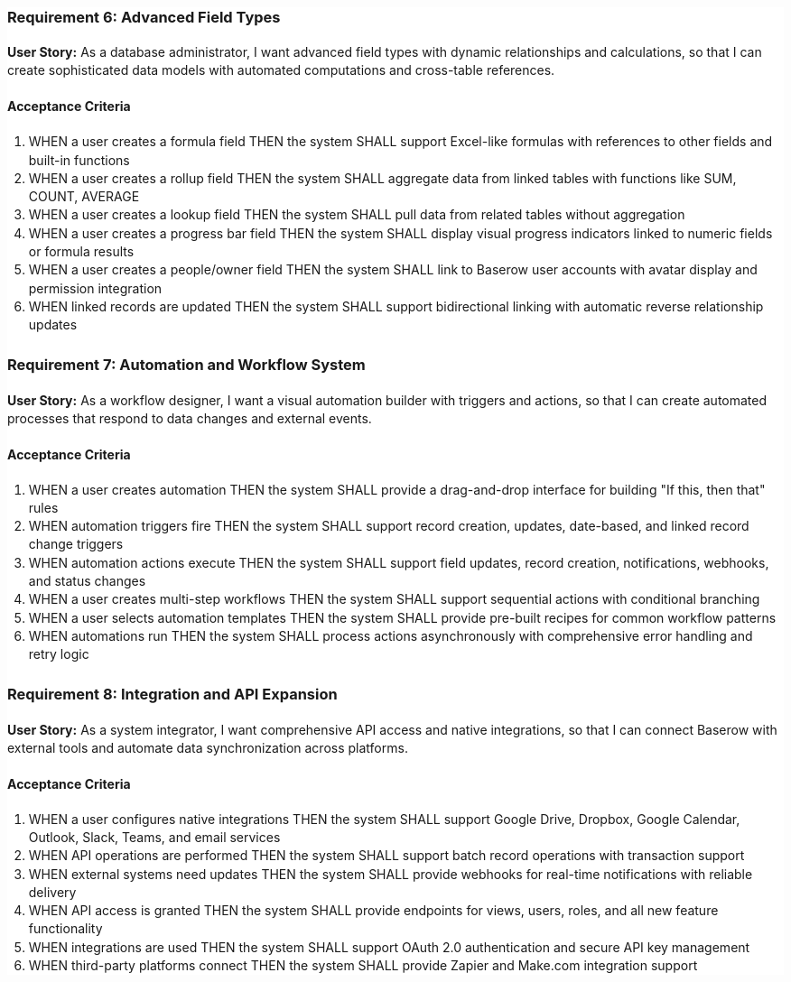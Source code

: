 ### Requirement 6: Advanced Field Types

**User Story:** As a database administrator, I want advanced field types with dynamic relationships and calculations, so that I can create sophisticated data models with automated computations and cross-table references.

#### Acceptance Criteria

1. WHEN a user creates a formula field THEN the system SHALL support Excel-like formulas with references to other fields and built-in functions
2. WHEN a user creates a rollup field THEN the system SHALL aggregate data from linked tables with functions like SUM, COUNT, AVERAGE
3. WHEN a user creates a lookup field THEN the system SHALL pull data from related tables without aggregation
4. WHEN a user creates a progress bar field THEN the system SHALL display visual progress indicators linked to numeric fields or formula results
5. WHEN a user creates a people/owner field THEN the system SHALL link to Baserow user accounts with avatar display and permission integration
6. WHEN linked records are updated THEN the system SHALL support bidirectional linking with automatic reverse relationship updates

### Requirement 7: Automation and Workflow System

**User Story:** As a workflow designer, I want a visual automation builder with triggers and actions, so that I can create automated processes that respond to data changes and external events.

#### Acceptance Criteria

1. WHEN a user creates automation THEN the system SHALL provide a drag-and-drop interface for building "If this, then that" rules
2. WHEN automation triggers fire THEN the system SHALL support record creation, updates, date-based, and linked record change triggers
3. WHEN automation actions execute THEN the system SHALL support field updates, record creation, notifications, webhooks, and status changes
4. WHEN a user creates multi-step workflows THEN the system SHALL support sequential actions with conditional branching
5. WHEN a user selects automation templates THEN the system SHALL provide pre-built recipes for common workflow patterns
6. WHEN automations run THEN the system SHALL process actions asynchronously with comprehensive error handling and retry logic

### Requirement 8: Integration and API Expansion

**User Story:** As a system integrator, I want comprehensive API access and native integrations, so that I can connect Baserow with external tools and automate data synchronization across platforms.

#### Acceptance Criteria

1. WHEN a user configures native integrations THEN the system SHALL support Google Drive, Dropbox, Google Calendar, Outlook, Slack, Teams, and email services
2. WHEN API operations are performed THEN the system SHALL support batch record operations with transaction support
3. WHEN external systems need updates THEN the system SHALL provide webhooks for real-time notifications with reliable delivery
4. WHEN API access is granted THEN the system SHALL provide endpoints for views, users, roles, and all new feature functionality
5. WHEN integrations are used THEN the system SHALL support OAuth 2.0 authentication and secure API key management
6. WHEN third-party platforms connect THEN the system SHALL provide Zapier and Make.com integration support

